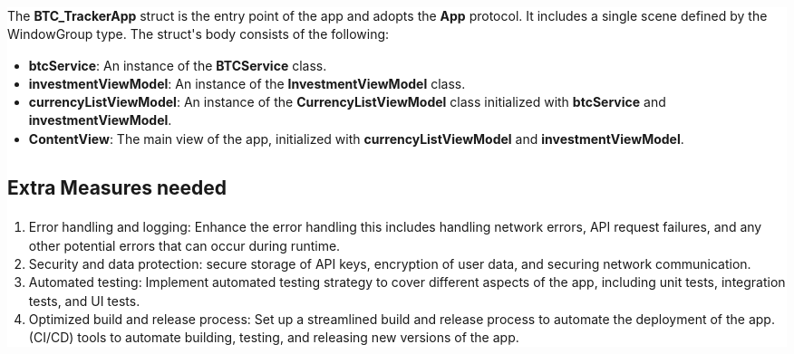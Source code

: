 The **BTC_TrackerApp** struct is the entry point of the app and adopts the **App** protocol. It includes a single scene defined by the WindowGroup type. The struct's body consists of the following:



* **btcService**: An instance of the **BTCService** class.
* **investmentViewModel**: An instance of the **InvestmentViewModel** class.
* **currencyListViewModel**: An instance of the **CurrencyListViewModel** class initialized with **btcService** and **investmentViewModel**.
* **ContentView**: The main view of the app, initialized with **currencyListViewModel** and **investmentViewModel**.


## Extra Measures needed 



1. Error handling and logging: Enhance the error handling this includes handling network errors, API request failures, and any other potential errors that can occur during runtime.
2. Security and data protection: secure storage of API keys, encryption of user data, and securing network communication.
3. Automated testing: Implement automated testing strategy to cover different aspects of the app, including unit tests, integration tests, and UI tests. 
4. Optimized build and release process: Set up a streamlined build and release process to automate the deployment of the app. (CI/CD) tools to automate building, testing, and releasing new versions of the app.

